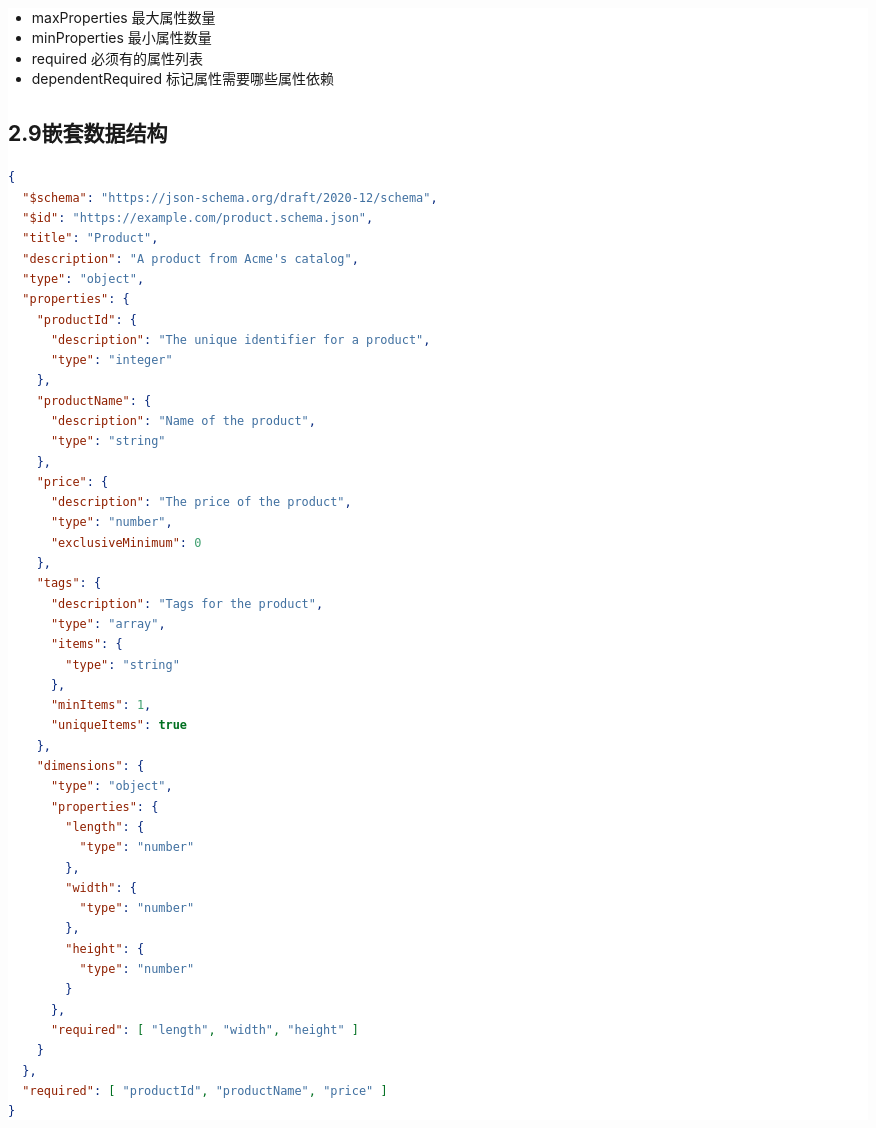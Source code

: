 - maxProperties 最大属性数量
- minProperties 最小属性数量
- required 必须有的属性列表
- dependentRequired 标记属性需要哪些属性依赖

## 2.9嵌套数据结构

```json
{
  "$schema": "https://json-schema.org/draft/2020-12/schema",
  "$id": "https://example.com/product.schema.json",
  "title": "Product",
  "description": "A product from Acme's catalog",
  "type": "object",
  "properties": {
    "productId": {
      "description": "The unique identifier for a product",
      "type": "integer"
    },
    "productName": {
      "description": "Name of the product",
      "type": "string"
    },
    "price": {
      "description": "The price of the product",
      "type": "number",
      "exclusiveMinimum": 0
    },
    "tags": {
      "description": "Tags for the product",
      "type": "array",
      "items": {
        "type": "string"
      },
      "minItems": 1,
      "uniqueItems": true
    },
    "dimensions": {
      "type": "object",
      "properties": {
        "length": {
          "type": "number"
        },
        "width": {
          "type": "number"
        },
        "height": {
          "type": "number"
        }
      },
      "required": [ "length", "width", "height" ]
    }
  },
  "required": [ "productId", "productName", "price" ]
}
```
